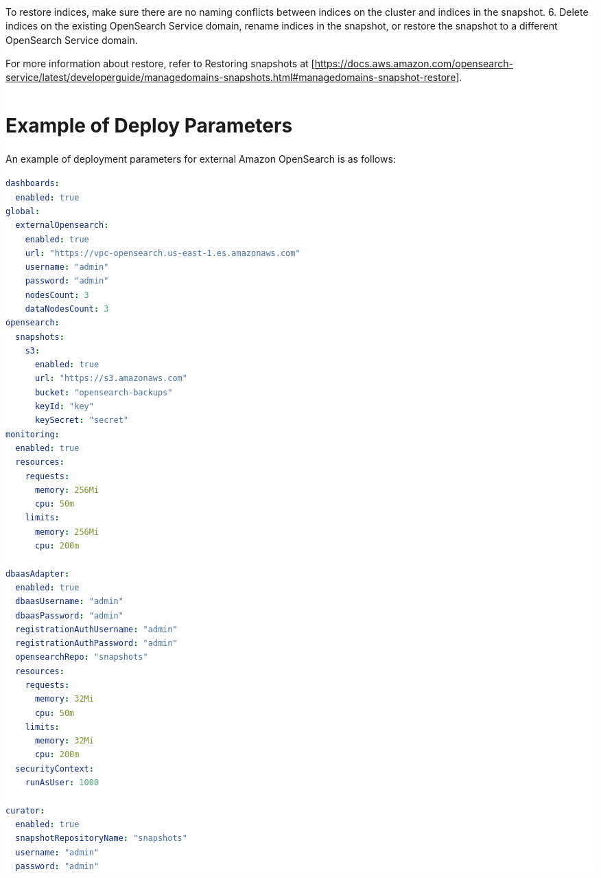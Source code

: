    To restore indices, make sure there are no naming conflicts between indices on the cluster and indices in the snapshot.
6. Delete indices on the existing OpenSearch Service domain, rename indices in the snapshot, or restore the snapshot to a different OpenSearch Service domain.

   For more information about restore, refer to Restoring snapshots at
   [https://docs.aws.amazon.com/opensearch-service/latest/developerguide/managedomains-snapshots.html#managedomains-snapshot-restore].

# Example of Deploy Parameters

An example of deployment parameters for external Amazon OpenSearch is as follows:

```yaml
dashboards:
  enabled: true
global:
  externalOpensearch:
    enabled: true
    url: "https://vpc-opensearch.us-east-1.es.amazonaws.com"
    username: "admin"
    password: "admin"
    nodesCount: 3
    dataNodesCount: 3
opensearch:
  snapshots:
    s3:
      enabled: true
      url: "https://s3.amazonaws.com"
      bucket: "opensearch-backups"
      keyId: "key"
      keySecret: "secret"
monitoring:
  enabled: true
  resources:
    requests:
      memory: 256Mi
      cpu: 50m
    limits:
      memory: 256Mi
      cpu: 200m

dbaasAdapter:
  enabled: true
  dbaasUsername: "admin"
  dbaasPassword: "admin"
  registrationAuthUsername: "admin"
  registrationAuthPassword: "admin"
  opensearchRepo: "snapshots"
  resources:
    requests:
      memory: 32Mi
      cpu: 50m
    limits:
      memory: 32Mi
      cpu: 200m
  securityContext:
    runAsUser: 1000

curator:
  enabled: true
  snapshotRepositoryName: "snapshots"
  username: "admin"
  password: "admin"
```